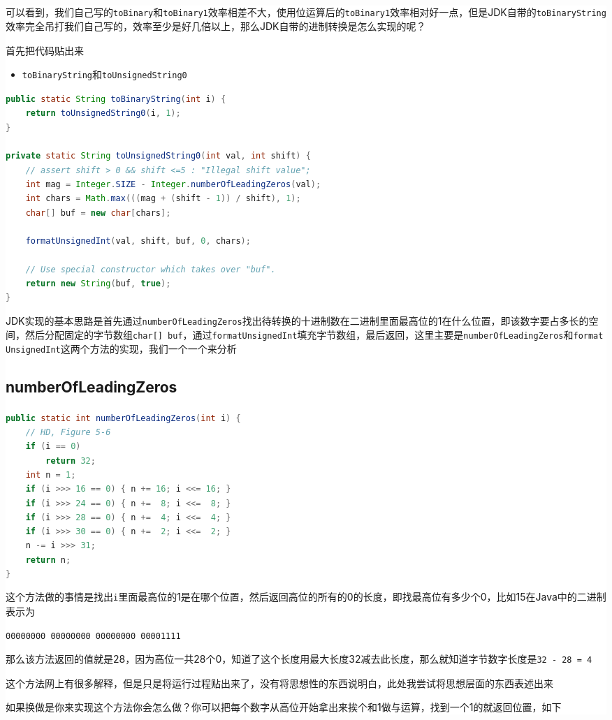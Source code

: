 可以看到，我们自己写的`toBinary`和`toBinary1`效率相差不大，使用位运算后的`toBinary1`效率相对好一点，但是JDK自带的`toBinaryString`效率完全吊打我们自己写的，效率至少是好几倍以上，那么JDK自带的进制转换是怎么实现的呢？

首先把代码贴出来

- `toBinaryString`和`toUnsignedString0`

```java
public static String toBinaryString(int i) {
    return toUnsignedString0(i, 1);
}

private static String toUnsignedString0(int val, int shift) {
    // assert shift > 0 && shift <=5 : "Illegal shift value";
    int mag = Integer.SIZE - Integer.numberOfLeadingZeros(val);
    int chars = Math.max(((mag + (shift - 1)) / shift), 1);
    char[] buf = new char[chars];

    formatUnsignedInt(val, shift, buf, 0, chars);

    // Use special constructor which takes over "buf".
    return new String(buf, true);
}
```

JDK实现的基本思路是首先通过`numberOfLeadingZeros`找出待转换的十进制数在二进制里面最高位的1在什么位置，即该数字要占多长的空间，然后分配固定的字节数组`char[] buf`，通过`formatUnsignedInt`填充字节数组，最后返回，这里主要是`numberOfLeadingZeros`和`formatUnsignedInt`这两个方法的实现，我们一个一个来分析

## numberOfLeadingZeros

```java
public static int numberOfLeadingZeros(int i) {
    // HD, Figure 5-6
    if (i == 0)
        return 32;
    int n = 1;
    if (i >>> 16 == 0) { n += 16; i <<= 16; }
    if (i >>> 24 == 0) { n +=  8; i <<=  8; }
    if (i >>> 28 == 0) { n +=  4; i <<=  4; }
    if (i >>> 30 == 0) { n +=  2; i <<=  2; }
    n -= i >>> 31;
    return n;
}
```

这个方法做的事情是找出`i`里面最高位的1是在哪个位置，然后返回高位的所有的0的长度，即找最高位有多少个0，比如15在Java中的二进制表示为

```properties
00000000 00000000 00000000 00001111
```

那么该方法返回的值就是28，因为高位一共28个0，知道了这个长度用最大长度32减去此长度，那么就知道字节数字长度是`32 - 28 = 4`

这个方法网上有很多解释，但是只是将运行过程贴出来了，没有将思想性的东西说明白，此处我尝试将思想层面的东西表述出来

如果换做是你来实现这个方法你会怎么做？你可以把每个数字从高位开始拿出来挨个和1做与运算，找到一个1的就返回位置，如下
